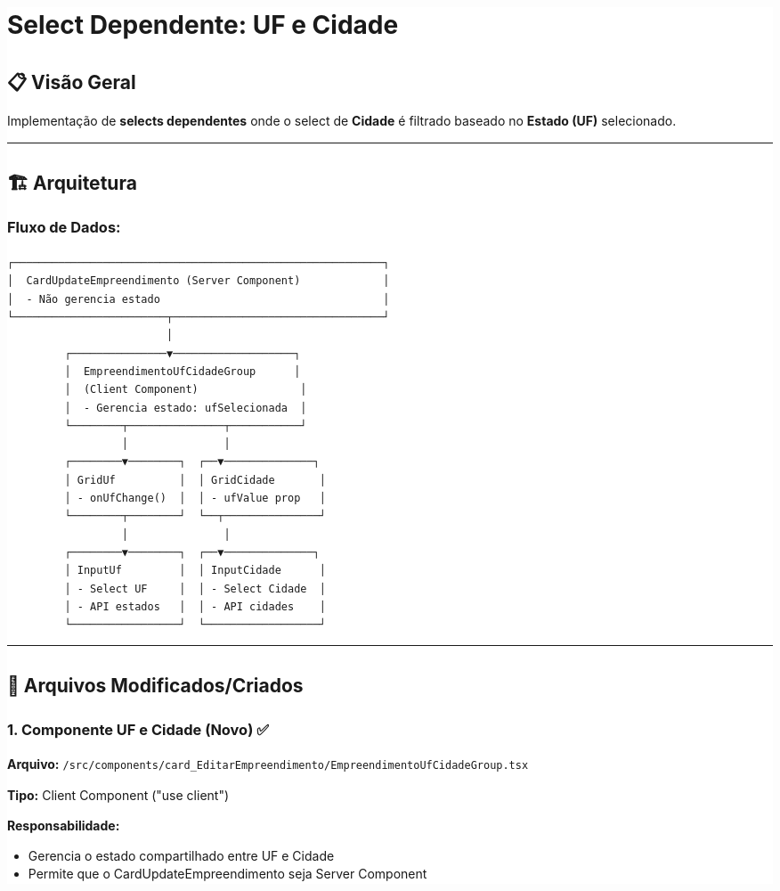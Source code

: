 # Select Dependente: UF e Cidade

## 📋 Visão Geral

Implementação de **selects dependentes** onde o select de **Cidade** é filtrado baseado no **Estado (UF)** selecionado.

---

## 🏗️ Arquitetura

### **Fluxo de Dados:**

```
┌──────────────────────────────────────────────────────────┐
│  CardUpdateEmpreendimento (Server Component)             │
│  - Não gerencia estado                                   │
└────────────────────────┬─────────────────────────────────┘
                         │
         ┌───────────────▼───────────────────┐
         │  EmpreendimentoUfCidadeGroup      │
         │  (Client Component)                │
         │  - Gerencia estado: ufSelecionada  │
         └────────┬───────────────┬───────────┘
                  │               │
         ┌────────▼────────┐  ┌──▼──────────────┐
         │ GridUf          │  │ GridCidade       │
         │ - onUfChange()  │  │ - ufValue prop   │
         └────────┬────────┘  └──┬───────────────┘
                  │               │
         ┌────────▼────────┐  ┌──▼──────────────┐
         │ InputUf         │  │ InputCidade      │
         │ - Select UF     │  │ - Select Cidade  │
         │ - API estados   │  │ - API cidades    │
         └─────────────────┘  └──────────────────┘
```

---

## 📁 Arquivos Modificados/Criados

### **1. Componente UF e Cidade (Novo)** ✅
**Arquivo:** `/src/components/card_EditarEmpreendimento/EmpreendimentoUfCidadeGroup.tsx`

**Tipo:** Client Component ("use client")

**Responsabilidade:**
- Gerencia o estado compartilhado entre UF e Cidade
- Permite que o CardUpdateEmpreendimento seja Server Component
